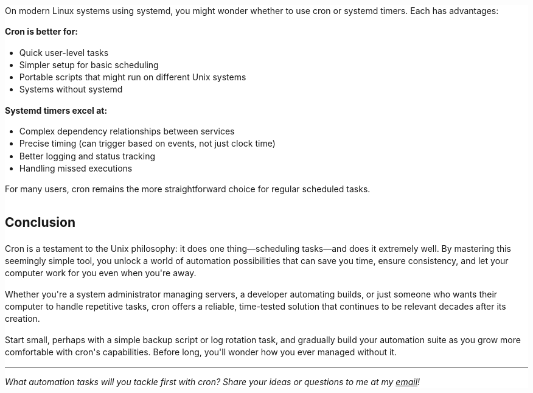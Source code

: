 On modern Linux systems using systemd, you might wonder whether to use cron or systemd timers. Each has advantages:

**Cron is better for:**

- Quick user-level tasks
- Simpler setup for basic scheduling
- Portable scripts that might run on different Unix systems
- Systems without systemd

**Systemd timers excel at:**

- Complex dependency relationships between services
- Precise timing (can trigger based on events, not just clock time)
- Better logging and status tracking
- Handling missed executions

For many users, cron remains the more straightforward choice for regular scheduled tasks.

## Conclusion

Cron is a testament to the Unix philosophy: it does one thing—scheduling tasks—and does it extremely well. By mastering this seemingly simple tool, you unlock a world of automation possibilities that can save you time, ensure consistency, and let your computer work for you even when you're away.

Whether you're a system administrator managing servers, a developer automating builds, or just someone who wants their computer to handle repetitive tasks, cron offers a reliable, time-tested solution that continues to be relevant decades after its creation.

Start small, perhaps with a simple backup script or log rotation task, and gradually build your automation suite as you grow more comfortable with cron's capabilities. Before long, you'll wonder how you ever managed without it.

---

_What automation tasks will you tackle first with cron? Share your ideas or questions to me at my [email](itskanishkp.py@gmail.com)!_